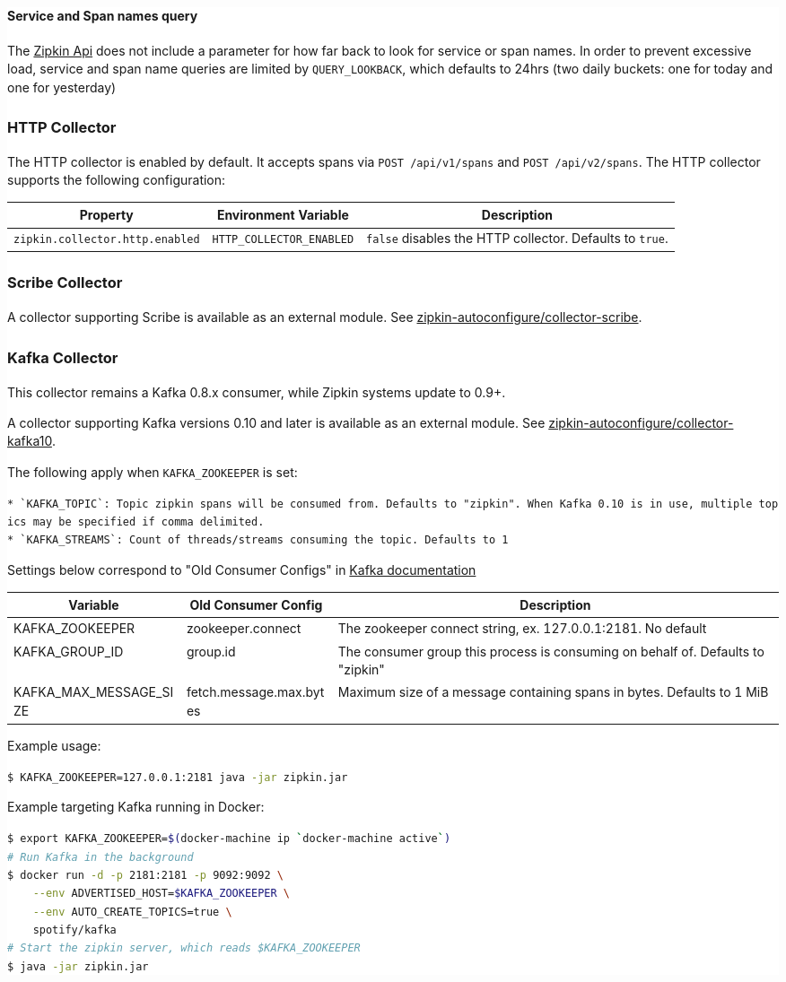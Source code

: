 #### Service and Span names query
The [Zipkin Api](https://zipkin.io/zipkin-api/#/default/get_services) does not include
a parameter for how far back to look for service or span names. In order
to prevent excessive load, service and span name queries are limited by
`QUERY_LOOKBACK`, which defaults to 24hrs (two daily buckets: one for
today and one for yesterday)

### HTTP Collector
The HTTP collector is enabled by default. It accepts spans via `POST /api/v1/spans` and `POST /api/v2/spans`.
The HTTP collector supports the following configuration:

Property | Environment Variable | Description
--- | --- | ---
`zipkin.collector.http.enabled` | `HTTP_COLLECTOR_ENABLED` | `false` disables the HTTP collector. Defaults to `true`.

### Scribe Collector
A collector supporting Scribe is available as an external module. See
[zipkin-autoconfigure/collector-scribe](../zipkin-autoconfigure/collector-scribe/).

### Kafka Collector
This collector remains a Kafka 0.8.x consumer, while Zipkin systems update to 0.9+.

A collector supporting Kafka versions 0.10 and later is available as an external module. See
[zipkin-autoconfigure/collector-kafka10](../zipkin-autoconfigure/collector-kafka10/).

The following apply when `KAFKA_ZOOKEEPER` is set:

    * `KAFKA_TOPIC`: Topic zipkin spans will be consumed from. Defaults to "zipkin". When Kafka 0.10 is in use, multiple topics may be specified if comma delimited.
    * `KAFKA_STREAMS`: Count of threads/streams consuming the topic. Defaults to 1

Settings below correspond to "Old Consumer Configs" in [Kafka documentation](http://kafka.apache.org/documentation.html)

Variable | Old Consumer Config | Description
--- | --- | ---
KAFKA_ZOOKEEPER | zookeeper.connect | The zookeeper connect string, ex. 127.0.0.1:2181. No default
KAFKA_GROUP_ID | group.id | The consumer group this process is consuming on behalf of. Defaults to "zipkin"
KAFKA_MAX_MESSAGE_SIZE | fetch.message.max.bytes | Maximum size of a message containing spans in bytes. Defaults to 1 MiB

Example usage:

```bash
$ KAFKA_ZOOKEEPER=127.0.0.1:2181 java -jar zipkin.jar
```

Example targeting Kafka running in Docker:

```bash
$ export KAFKA_ZOOKEEPER=$(docker-machine ip `docker-machine active`)
# Run Kafka in the background
$ docker run -d -p 2181:2181 -p 9092:9092 \
    --env ADVERTISED_HOST=$KAFKA_ZOOKEEPER \
    --env AUTO_CREATE_TOPICS=true \
    spotify/kafka
# Start the zipkin server, which reads $KAFKA_ZOOKEEPER
$ java -jar zipkin.jar
```

